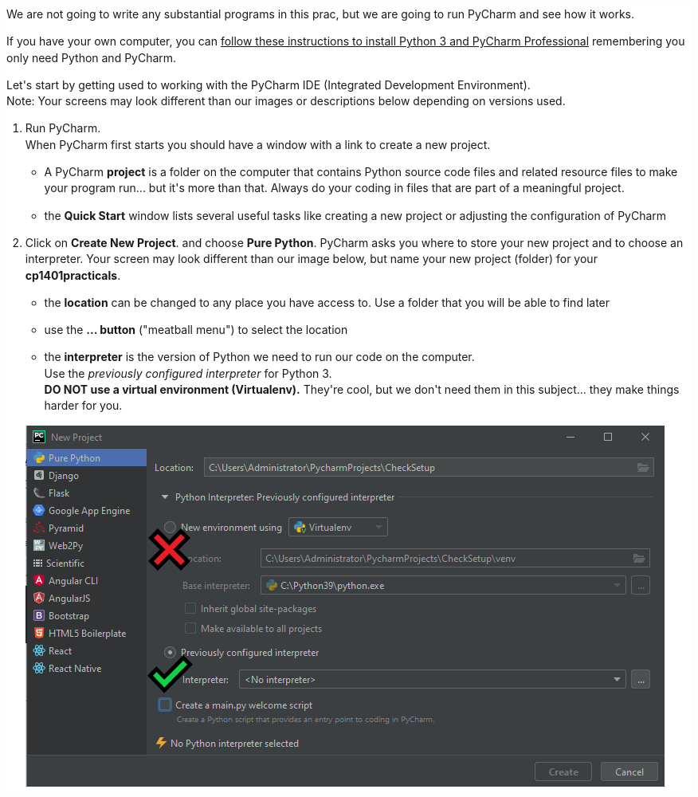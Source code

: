 We are not going to write any substantial programs in this prac, but we are going to run PyCharm and see how it works.  

If you have your own computer, you can [follow these instructions to install Python 3 and PyCharm Professional](https://github.com/CP1404/Starter/wiki/Software-Setup) remembering you only need Python and PyCharm. 

Let's start by getting used to working with the PyCharm IDE (Integrated Development Environment).  
Note: Your screens may look different than our images or descriptions below depending on versions used.

1.  Run PyCharm.  
    When PyCharm first starts you should have a window with a link to
    create a new project.

    -   A PyCharm **project** is a folder on the computer that contains
        Python source code files and related resource files to make your
        program run... but it's more than that. Always do your coding in files that are part of a meaningful project.

    -   the **Quick Start** window lists several useful tasks like creating a new project or adjusting the configuration of PyCharm

2.  Click on **Create New Project**. and choose **Pure Python**. PyCharm
    asks you where to store your new project and to choose an
    interpreter. Your screen may look different than our image below,
    but name your new project (folder) for your **cp1401practicals**.

    -   the **location** can be changed to any place you have access to. Use a folder that you will be able to find later

    -   use the **... button** ("meatball menu") to select the location

    -   the **interpreter** is the version of Python we need to run our code on the computer.  
        Use the *previously configured interpreter* for Python 3.  
        **DO NOT use a virtual environment (Virtualenv).** They're cool, but we don't
        need them in this subject... they make things harder for you.

    ![New project window - choose previously configured interpreter](../images/Python-Windows-Install-3-Project-1.png)
